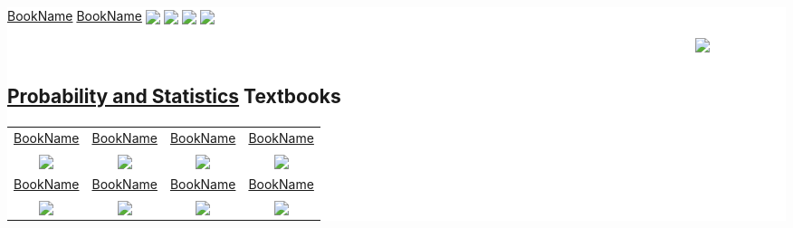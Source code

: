 <td align=center width="25%"><a href="https://github.com/cs-MohamedAyman/Hands-On-Experience/blob/master/Reference-Textbooks/Computer-Science/Calculus-and-Linear-Algebra/README.md">BookName</a></td>
<td align=center width="25%"><a href="https://github.com/cs-MohamedAyman/Hands-On-Experience/blob/master/Reference-Textbooks/Computer-Science/Calculus-and-Linear-Algebra/README.md">BookName</a></td>
        </tr>
        <tr>
<td align=center width="25%"><img align="center" width="90%" src="https://github.com/cs-MohamedAyman/Hands-On-Experience/blob/master/Reference-Textbooks/textbooks-covers/image.jpg"></td>
<td align=center width="25%"><img align="center" width="90%" src="https://github.com/cs-MohamedAyman/Hands-On-Experience/blob/master/Reference-Textbooks/textbooks-covers/image.jpg"></td>
<td align=center width="25%"><img align="center" width="90%" src="https://github.com/cs-MohamedAyman/Hands-On-Experience/blob/master/Reference-Textbooks/textbooks-covers/image.jpg"></td>
<td align=center width="25%"><img align="center" width="90%" src="https://github.com/cs-MohamedAyman/Hands-On-Experience/blob/master/Reference-Textbooks/textbooks-covers/image.jpg"></td>
        </tr>
    </tbody>
</table>

<img align="right" width="100" src="https://github.com/cs-MohamedAyman/cs-MohamedAyman/blob/main/repos-logos/probability-statistics.jpg"></img>
<br>

## [Probability and Statistics](https://github.com/cs-MohamedAyman/Hands-On-Experience/blob/master/Reference-Textbooks/Computer-Science/Probability-and-Statistics/README.md) Textbooks

<table>
    <tbody>
        <tr>
<td align=center width="25%"><a href="https://github.com/cs-MohamedAyman/Hands-On-Experience/blob/master/Reference-Textbooks/Computer-Science/Probability-and-Statistics/README.md">BookName</a></td>
<td align=center width="25%"><a href="https://github.com/cs-MohamedAyman/Hands-On-Experience/blob/master/Reference-Textbooks/Computer-Science/Probability-and-Statistics/README.md">BookName</a></td>
<td align=center width="25%"><a href="https://github.com/cs-MohamedAyman/Hands-On-Experience/blob/master/Reference-Textbooks/Computer-Science/Probability-and-Statistics/README.md">BookName</a></td>
<td align=center width="25%"><a href="https://github.com/cs-MohamedAyman/Hands-On-Experience/blob/master/Reference-Textbooks/Computer-Science/Probability-and-Statistics/README.md">BookName</a></td>
        </tr>
        <tr>
<td align=center width="25%"><img align="center" width="90%" src="https://github.com/cs-MohamedAyman/Hands-On-Experience/blob/master/Reference-Textbooks/textbooks-covers/image.jpg"></td>
<td align=center width="25%"><img align="center" width="90%" src="https://github.com/cs-MohamedAyman/Hands-On-Experience/blob/master/Reference-Textbooks/textbooks-covers/image.jpg"></td>
<td align=center width="25%"><img align="center" width="90%" src="https://github.com/cs-MohamedAyman/Hands-On-Experience/blob/master/Reference-Textbooks/textbooks-covers/image.jpg"></td>
<td align=center width="25%"><img align="center" width="90%" src="https://github.com/cs-MohamedAyman/Hands-On-Experience/blob/master/Reference-Textbooks/textbooks-covers/image.jpg"></td>
        </tr>
        <tr>
<td align=center width="25%"><a href="https://github.com/cs-MohamedAyman/Hands-On-Experience/blob/master/Reference-Textbooks/Computer-Science/Probability-and-Statistics/README.md">BookName</a></td>
<td align=center width="25%"><a href="https://github.com/cs-MohamedAyman/Hands-On-Experience/blob/master/Reference-Textbooks/Computer-Science/Probability-and-Statistics/README.md">BookName</a></td>
<td align=center width="25%"><a href="https://github.com/cs-MohamedAyman/Hands-On-Experience/blob/master/Reference-Textbooks/Computer-Science/Probability-and-Statistics/README.md">BookName</a></td>
<td align=center width="25%"><a href="https://github.com/cs-MohamedAyman/Hands-On-Experience/blob/master/Reference-Textbooks/Computer-Science/Probability-and-Statistics/README.md">BookName</a></td>
        </tr>
        <tr>
<td align=center width="25%"><img align="center" width="90%" src="https://github.com/cs-MohamedAyman/Hands-On-Experience/blob/master/Reference-Textbooks/textbooks-covers/image.jpg"></td>
<td align=center width="25%"><img align="center" width="90%" src="https://github.com/cs-MohamedAyman/Hands-On-Experience/blob/master/Reference-Textbooks/textbooks-covers/image.jpg"></td>
<td align=center width="25%"><img align="center" width="90%" src="https://github.com/cs-MohamedAyman/Hands-On-Experience/blob/master/Reference-Textbooks/textbooks-covers/image.jpg"></td>
<td align=center width="25%"><img align="center" width="90%" src="https://github.com/cs-MohamedAyman/Hands-On-Experience/blob/master/Reference-Textbooks/textbooks-covers/image.jpg"></td>
        </tr>
